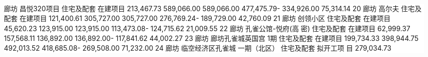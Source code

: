 廊坊
昌悦320项目
住宅及配套
在建项目
213,467.73
589,066.00
589,066.00
477,475.79-
334,926.00
75,314.14
20
廊坊
高尔夫
住宅及配套
在建项目
121,400.61
305,727.00
305,727.00
276,769.24-
189,729.00
42,760.09
21
廊坊
创领小区
住宅及配套
在建项目
45,620.23
123,915.00
123,915.00
113,473.08-
124,715.62
21,009.55
22
廊坊
孔雀公馆-悦府(高
密)
住宅及配套
在建项目
62,999.37
157,568.11
136,892.00
136,892.00-
117,841.62
44,002.27
23
廊坊
廊坊孔雀城英国宫
1期
住宅及配套
在建项目
199,734.33
398,944.75
492,013.52
418,685.08-
269,508.00
71,232.00
24
廊坊
临空经济区孔雀城
一期（北区）
住宅及配套
拟开工项
目
279,034.73